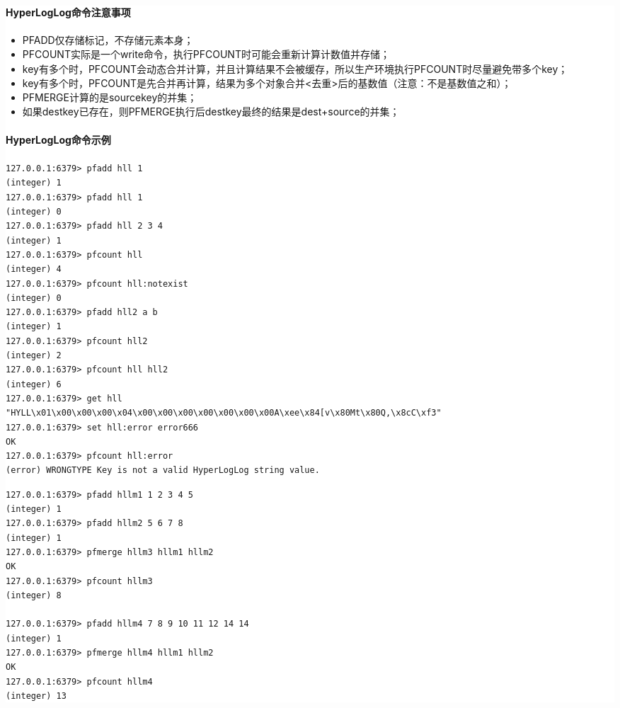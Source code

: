 

#### HyperLogLog命令注意事项

- PFADD仅存储标记，不存储元素本身；
- PFCOUNT实际是一个write命令，执行PFCOUNT时可能会重新计算计数值并存储；
- key有多个时，PFCOUNT会动态合并计算，并且计算结果不会被缓存，所以生产环境执行PFCOUNT时尽量避免带多个key；
- key有多个时，PFCOUNT是先合并再计算，结果为多个对象合并<去重>后的基数值（注意：不是基数值之和）；
- PFMERGE计算的是sourcekey的并集；
- 如果destkey已存在，则PFMERGE执行后destkey最终的结果是dest+source的并集；

#### HyperLogLog命令示例

```
127.0.0.1:6379> pfadd hll 1
(integer) 1
127.0.0.1:6379> pfadd hll 1
(integer) 0
127.0.0.1:6379> pfadd hll 2 3 4
(integer) 1
127.0.0.1:6379> pfcount hll
(integer) 4
127.0.0.1:6379> pfcount hll:notexist
(integer) 0
127.0.0.1:6379> pfadd hll2 a b
(integer) 1
127.0.0.1:6379> pfcount hll2
(integer) 2
127.0.0.1:6379> pfcount hll hll2
(integer) 6
127.0.0.1:6379> get hll
"HYLL\x01\x00\x00\x00\x04\x00\x00\x00\x00\x00\x00\x00A\xee\x84[v\x80Mt\x80Q,\x8cC\xf3"
127.0.0.1:6379> set hll:error error666
OK
127.0.0.1:6379> pfcount hll:error
(error) WRONGTYPE Key is not a valid HyperLogLog string value.
```



```
127.0.0.1:6379> pfadd hllm1 1 2 3 4 5
(integer) 1
127.0.0.1:6379> pfadd hllm2 5 6 7 8
(integer) 1
127.0.0.1:6379> pfmerge hllm3 hllm1 hllm2
OK
127.0.0.1:6379> pfcount hllm3
(integer) 8

127.0.0.1:6379> pfadd hllm4 7 8 9 10 11 12 14 14
(integer) 1
127.0.0.1:6379> pfmerge hllm4 hllm1 hllm2
OK
127.0.0.1:6379> pfcount hllm4
(integer) 13
```
